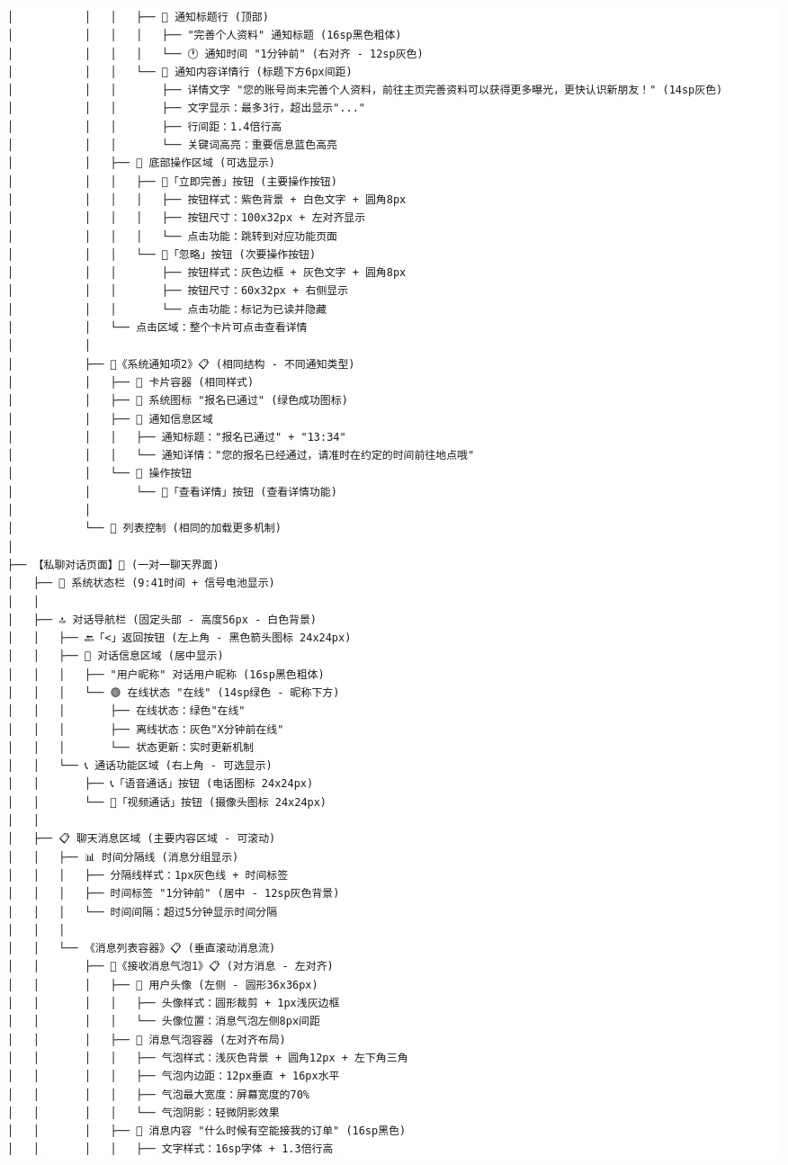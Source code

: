 ```
│           │   │   ├── 📝 通知标题行 (顶部)
│           │   │   │   ├── "完善个人资料" 通知标题 (16sp黑色粗体)
│           │   │   │   └── 🕐 通知时间 "1分钟前" (右对齐 - 12sp灰色)
│           │   │   └── 📝 通知内容详情行 (标题下方6px间距)
│           │   │       ├── 详情文字 "您的账号尚未完善个人资料，前往主页完善资料可以获得更多曝光，更快认识新朋友！" (14sp灰色)
│           │   │       ├── 文字显示：最多3行，超出显示"..."
│           │   │       ├── 行间距：1.4倍行高
│           │   │       └── 关键词高亮：重要信息蓝色高亮
│           │   ├── 🔻 底部操作区域 (可选显示)
│           │   │   ├── 🎯「立即完善」按钮 (主要操作按钮)
│           │   │   │   ├── 按钮样式：紫色背景 + 白色文字 + 圆角8px
│           │   │   │   ├── 按钮尺寸：100x32px + 左对齐显示
│           │   │   │   └── 点击功能：跳转到对应功能页面
│           │   │   └── 🔕「忽略」按钮 (次要操作按钮)
│           │   │       ├── 按钮样式：灰色边框 + 灰色文字 + 圆角8px
│           │   │       ├── 按钮尺寸：60x32px + 右侧显示
│           │   │       └── 点击功能：标记为已读并隐藏
│           │   └── 点击区域：整个卡片可点击查看详情
│           │
│           ├── 🔔《系统通知项2》📋 (相同结构 - 不同通知类型)
│           │   ├── 📱 卡片容器 (相同样式)
│           │   ├── 🔔 系统图标 "报名已通过" (绿色成功图标)
│           │   ├── 📝 通知信息区域
│           │   │   ├── 通知标题："报名已通过" + "13:34"
│           │   │   └── 通知详情："您的报名已经通过，请准时在约定的时间前往地点哦"
│           │   └── 🔻 操作按钮
│           │       └── 🎯「查看详情」按钮 (查看详情功能)
│           │
│           └── 🔄 列表控制 (相同的加载更多机制)
│
├── 【私聊对话页面】📱 (一对一聊天界面)
│   ├── 📱 系统状态栏 (9:41时间 + 信号电池显示)
│   │
│   ├── 🔝 对话导航栏 (固定头部 - 高度56px - 白色背景)
│   │   ├── 🔙「<」返回按钮 (左上角 - 黑色箭头图标 24x24px)
│   │   ├── 📝 对话信息区域 (居中显示)
│   │   │   ├── "用户昵称" 对话用户昵称 (16sp黑色粗体)
│   │   │   └── 🟢 在线状态 "在线" (14sp绿色 - 昵称下方)
│   │   │       ├── 在线状态：绿色"在线"
│   │   │       ├── 离线状态：灰色"X分钟前在线"
│   │   │       └── 状态更新：实时更新机制
│   │   └── 📞 通话功能区域 (右上角 - 可选显示)
│   │       ├── 📞「语音通话」按钮 (电话图标 24x24px)
│   │       └── 🎥「视频通话」按钮 (摄像头图标 24x24px)
│   │
│   ├── 📋 聊天消息区域 (主要内容区域 - 可滚动)
│   │   ├── 📊 时间分隔线 (消息分组显示)
│   │   │   ├── 分隔线样式：1px灰色线 + 时间标签
│   │   │   ├── 时间标签 "1分钟前" (居中 - 12sp灰色背景)
│   │   │   └── 时间间隔：超过5分钟显示时间分隔
│   │   │
│   │   └── 《消息列表容器》📋 (垂直滚动消息流)
│   │       ├── 💬《接收消息气泡1》📋 (对方消息 - 左对齐)
│   │       │   ├── 👤 用户头像 (左侧 - 圆形36x36px)
│   │       │   │   ├── 头像样式：圆形裁剪 + 1px浅灰边框
│   │       │   │   └── 头像位置：消息气泡左侧8px间距
│   │       │   ├── 💬 消息气泡容器 (左对齐布局)
│   │       │   │   ├── 气泡样式：浅灰色背景 + 圆角12px + 左下角三角
│   │       │   │   ├── 气泡内边距：12px垂直 + 16px水平
│   │       │   │   ├── 气泡最大宽度：屏幕宽度的70%
│   │       │   │   └── 气泡阴影：轻微阴影效果
│   │       │   ├── 📝 消息内容 "什么时候有空能接我的订单" (16sp黑色)
│   │       │   │   ├── 文字样式：16sp字体 + 1.3倍行高
```